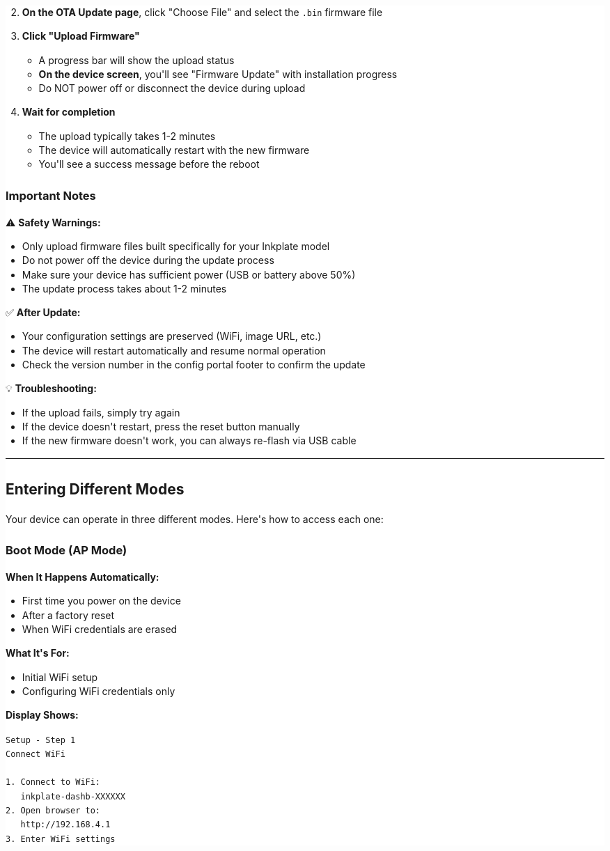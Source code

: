 2. **On the OTA Update page**, click "Choose File" and select the `.bin` firmware file

3. **Click "Upload Firmware"**
   - A progress bar will show the upload status
   - **On the device screen**, you'll see "Firmware Update" with installation progress
   - Do NOT power off or disconnect the device during upload

4. **Wait for completion**
   - The upload typically takes 1-2 minutes
   - The device will automatically restart with the new firmware
   - You'll see a success message before the reboot

### Important Notes

⚠️ **Safety Warnings:**
- Only upload firmware files built specifically for your Inkplate model
- Do not power off the device during the update process
- Make sure your device has sufficient power (USB or battery above 50%)
- The update process takes about 1-2 minutes

✅ **After Update:**
- Your configuration settings are preserved (WiFi, image URL, etc.)
- The device will restart automatically and resume normal operation
- Check the version number in the config portal footer to confirm the update

💡 **Troubleshooting:**
- If the upload fails, simply try again
- If the device doesn't restart, press the reset button manually
- If the new firmware doesn't work, you can always re-flash via USB cable

---

## Entering Different Modes

Your device can operate in three different modes. Here's how to access each one:

### Boot Mode (AP Mode)

**When It Happens Automatically:**
- First time you power on the device
- After a factory reset
- When WiFi credentials are erased

**What It's For:**
- Initial WiFi setup
- Configuring WiFi credentials only

**Display Shows:**
```
Setup - Step 1
Connect WiFi

1. Connect to WiFi:
   inkplate-dashb-XXXXXX
2. Open browser to:
   http://192.168.4.1
3. Enter WiFi settings
```

